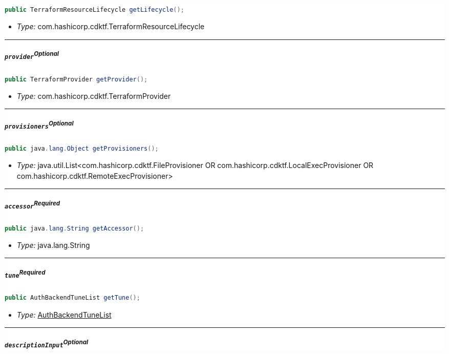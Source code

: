 ```java
public TerraformResourceLifecycle getLifecycle();
```

- *Type:* com.hashicorp.cdktf.TerraformResourceLifecycle

---

##### `provider`<sup>Optional</sup> <a name="provider" id="@cdktf/provider-vault.authBackend.AuthBackend.property.provider"></a>

```java
public TerraformProvider getProvider();
```

- *Type:* com.hashicorp.cdktf.TerraformProvider

---

##### `provisioners`<sup>Optional</sup> <a name="provisioners" id="@cdktf/provider-vault.authBackend.AuthBackend.property.provisioners"></a>

```java
public java.lang.Object getProvisioners();
```

- *Type:* java.util.List<com.hashicorp.cdktf.FileProvisioner OR com.hashicorp.cdktf.LocalExecProvisioner OR com.hashicorp.cdktf.RemoteExecProvisioner>

---

##### `accessor`<sup>Required</sup> <a name="accessor" id="@cdktf/provider-vault.authBackend.AuthBackend.property.accessor"></a>

```java
public java.lang.String getAccessor();
```

- *Type:* java.lang.String

---

##### `tune`<sup>Required</sup> <a name="tune" id="@cdktf/provider-vault.authBackend.AuthBackend.property.tune"></a>

```java
public AuthBackendTuneList getTune();
```

- *Type:* <a href="#@cdktf/provider-vault.authBackend.AuthBackendTuneList">AuthBackendTuneList</a>

---

##### `descriptionInput`<sup>Optional</sup> <a name="descriptionInput" id="@cdktf/provider-vault.authBackend.AuthBackend.property.descriptionInput"></a>
